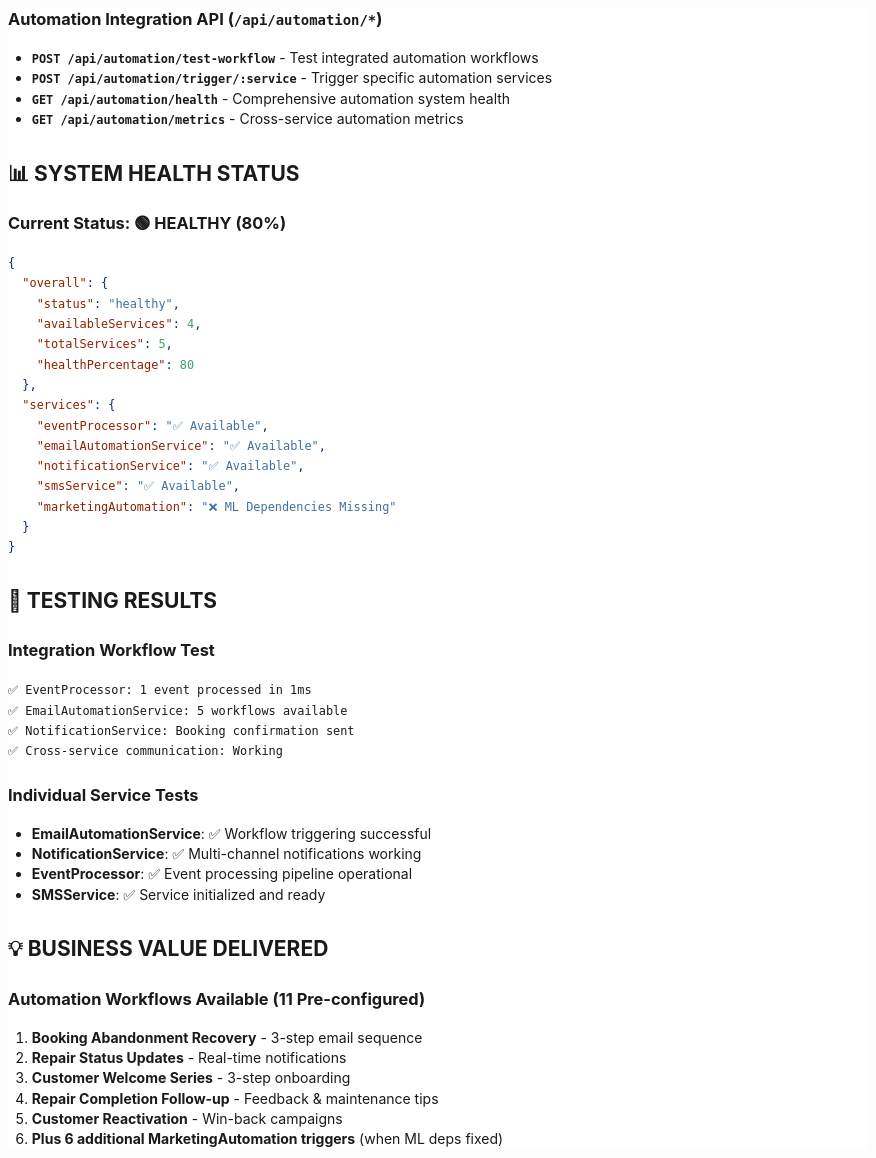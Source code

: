 ### **Automation Integration API** (`/api/automation/*`)
- **`POST /api/automation/test-workflow`** - Test integrated automation workflows
- **`POST /api/automation/trigger/:service`** - Trigger specific automation services
- **`GET /api/automation/health`** - Comprehensive automation system health
- **`GET /api/automation/metrics`** - Cross-service automation metrics

## 📊 SYSTEM HEALTH STATUS

### **Current Status: 🟢 HEALTHY (80%)**
```json
{
  "overall": {
    "status": "healthy",
    "availableServices": 4,
    "totalServices": 5,
    "healthPercentage": 80
  },
  "services": {
    "eventProcessor": "✅ Available",
    "emailAutomationService": "✅ Available", 
    "notificationService": "✅ Available",
    "smsService": "✅ Available",
    "marketingAutomation": "❌ ML Dependencies Missing"
  }
}
```

## 🧪 TESTING RESULTS

### **Integration Workflow Test**
```bash
✅ EventProcessor: 1 event processed in 1ms
✅ EmailAutomationService: 5 workflows available
✅ NotificationService: Booking confirmation sent
✅ Cross-service communication: Working
```

### **Individual Service Tests**
- **EmailAutomationService**: ✅ Workflow triggering successful
- **NotificationService**: ✅ Multi-channel notifications working
- **EventProcessor**: ✅ Event processing pipeline operational
- **SMSService**: ✅ Service initialized and ready

## 💡 BUSINESS VALUE DELIVERED

### **Automation Workflows Available (11 Pre-configured)**
1. **Booking Abandonment Recovery** - 3-step email sequence
2. **Repair Status Updates** - Real-time notifications
3. **Customer Welcome Series** - 3-step onboarding
4. **Repair Completion Follow-up** - Feedback & maintenance tips
5. **Customer Reactivation** - Win-back campaigns
6. **Plus 6 additional MarketingAutomation triggers** (when ML deps fixed)
